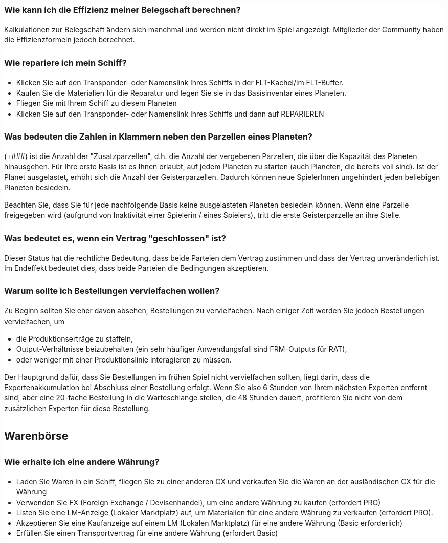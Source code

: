 ### Wie kann ich die Effizienz meiner Belegschaft berechnen?

Kalkulationen zur Belegschaft ändern sich manchmal und werden nicht direkt im Spiel angezeigt. Mitglieder der Community haben die Effizienzformeln jedoch berechnet.

### Wie repariere ich mein Schiff?
- Klicken Sie auf den Transponder- oder Namenslink Ihres Schiffs in der FLT-Kachel/im FLT-Buffer.
- Kaufen Sie die Materialien für die Reparatur und legen Sie sie in das Basisinventar eines Planeten.
- Fliegen Sie mit Ihrem Schiff zu diesem Planeten
- Klicken Sie auf den Transponder- oder Namenslink Ihres Schiffs und dann auf REPARIEREN

### Was bedeuten die Zahlen in Klammern neben den Parzellen eines Planeten?

(+###) ist die Anzahl der "Zusatzparzellen", d.h. die Anzahl der vergebenen Parzellen, die über die Kapazität des Planeten hinausgehen. Für Ihre erste Basis ist es Ihnen erlaubt, auf jedem Planeten zu starten (auch Planeten, die bereits voll sind). Ist der Planet ausgelastet, erhöht sich die Anzahl der Geisterparzellen. Dadurch können neue SpielerInnen ungehindert jeden beliebigen Planeten besiedeln.

Beachten Sie, dass Sie für jede nachfolgende Basis keine ausgelasteten Planeten besiedeln können. Wenn eine Parzelle freigegeben wird (aufgrund von Inaktivität einer Spielerin / eines Spielers), tritt die erste Geisterparzelle an ihre Stelle.

### Was bedeutet es, wenn ein Vertrag "geschlossen" ist?

Dieser Status hat die rechtliche Bedeutung, dass beide Parteien dem Vertrag zustimmen und dass der Vertrag unveränderlich ist. Im Endeffekt bedeutet dies, dass beide Parteien die Bedingungen akzeptieren.

### Warum sollte ich Bestellungen vervielfachen wollen?

Zu Beginn sollten Sie eher davon absehen, Bestellungen zu vervielfachen. Nach einiger Zeit werden Sie jedoch Bestellungen vervielfachen, um
- die Produktionserträge zu staffeln,
- Output-Verhältnisse beizubehalten (ein sehr häufiger Anwendungsfall sind FRM-Outputs für RAT),
- oder weniger mit einer Produktionslinie interagieren zu müssen.

Der Hauptgrund dafür, dass Sie Bestellungen im frühen Spiel nicht vervielfachen sollten, liegt darin, dass die Expertenakkumulation bei Abschluss einer Bestellung erfolgt. Wenn Sie also 6 Stunden von Ihrem nächsten Experten entfernt sind, aber eine 20-fache Bestellung in die Warteschlange stellen, die 48 Stunden dauert, profitieren Sie nicht von dem zusätzlichen Experten für diese Bestellung.


## Warenbörse

### Wie erhalte ich eine andere Währung?

- Laden Sie Waren in ein Schiff, fliegen Sie zu einer anderen CX und verkaufen Sie die Waren an der ausländischen CX für die Währung
- Verwenden Sie FX (Foreign Exchange / Devisenhandel), um eine andere Währung zu kaufen (erfordert PRO)
- Listen Sie eine LM-Anzeige (Lokaler Marktplatz) auf, um Materialien für eine andere Währung zu verkaufen (erfordert PRO).
- Akzeptieren Sie eine Kaufanzeige auf einem LM (Lokalen Marktplatz) für eine andere Währung (Basic erforderlich)
- Erfüllen Sie einen Transportvertrag für eine andere Währung (erfordert Basic)
